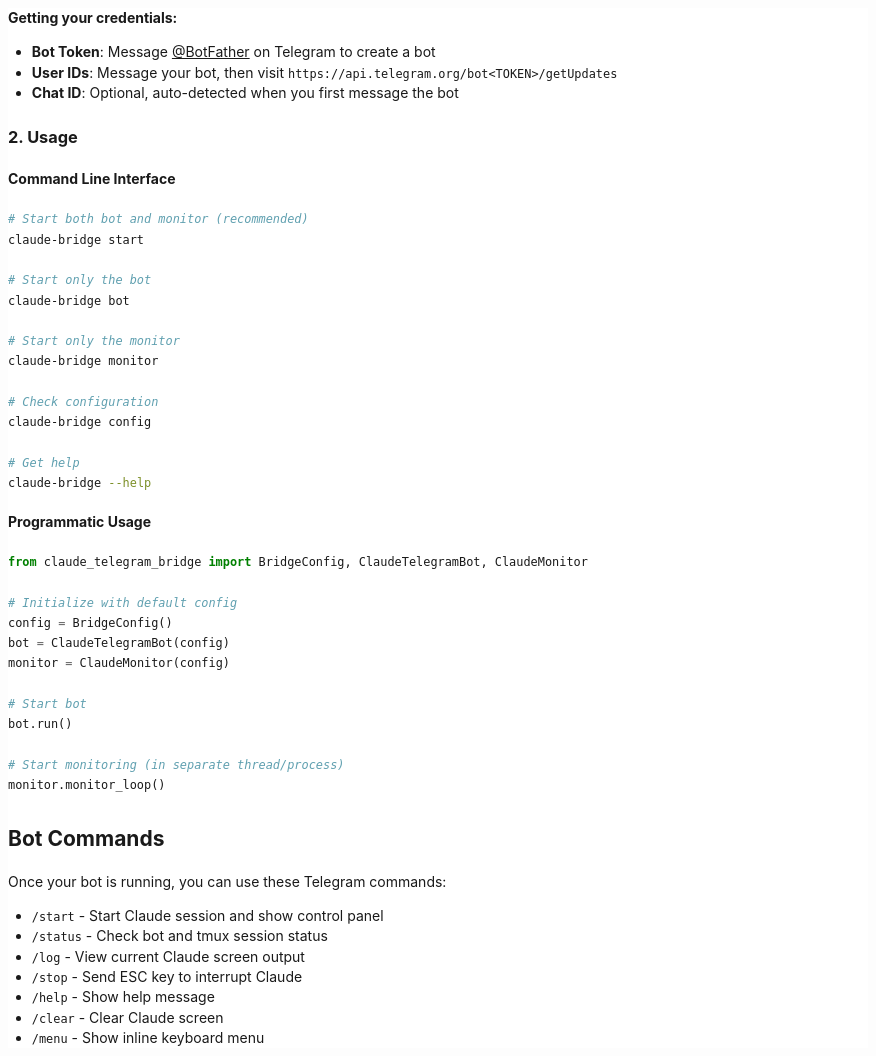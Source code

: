**Getting your credentials:**
- **Bot Token**: Message [@BotFather](https://t.me/botfather) on Telegram to create a bot
- **User IDs**: Message your bot, then visit `https://api.telegram.org/bot<TOKEN>/getUpdates`
- **Chat ID**: Optional, auto-detected when you first message the bot

### 2. Usage

#### Command Line Interface

```bash
# Start both bot and monitor (recommended)
claude-bridge start

# Start only the bot
claude-bridge bot

# Start only the monitor  
claude-bridge monitor

# Check configuration
claude-bridge config

# Get help
claude-bridge --help
```

#### Programmatic Usage

```python
from claude_telegram_bridge import BridgeConfig, ClaudeTelegramBot, ClaudeMonitor

# Initialize with default config
config = BridgeConfig()
bot = ClaudeTelegramBot(config)
monitor = ClaudeMonitor(config)

# Start bot
bot.run()

# Start monitoring (in separate thread/process)
monitor.monitor_loop()
```

## Bot Commands

Once your bot is running, you can use these Telegram commands:

- `/start` - Start Claude session and show control panel
- `/status` - Check bot and tmux session status  
- `/log` - View current Claude screen output
- `/stop` - Send ESC key to interrupt Claude
- `/help` - Show help message
- `/clear` - Clear Claude screen
- `/menu` - Show inline keyboard menu
